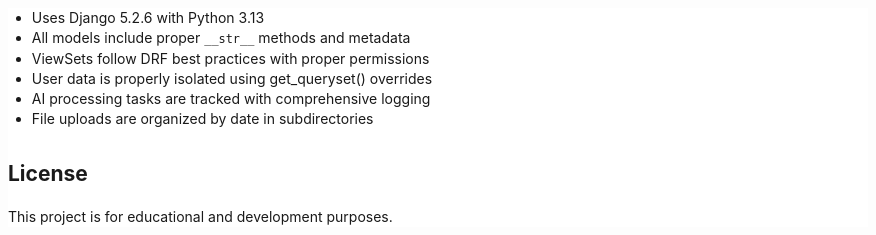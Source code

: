 - Uses Django 5.2.6 with Python 3.13
- All models include proper `__str__` methods and metadata
- ViewSets follow DRF best practices with proper permissions
- User data is properly isolated using get_queryset() overrides
- AI processing tasks are tracked with comprehensive logging
- File uploads are organized by date in subdirectories

## License

This project is for educational and development purposes.